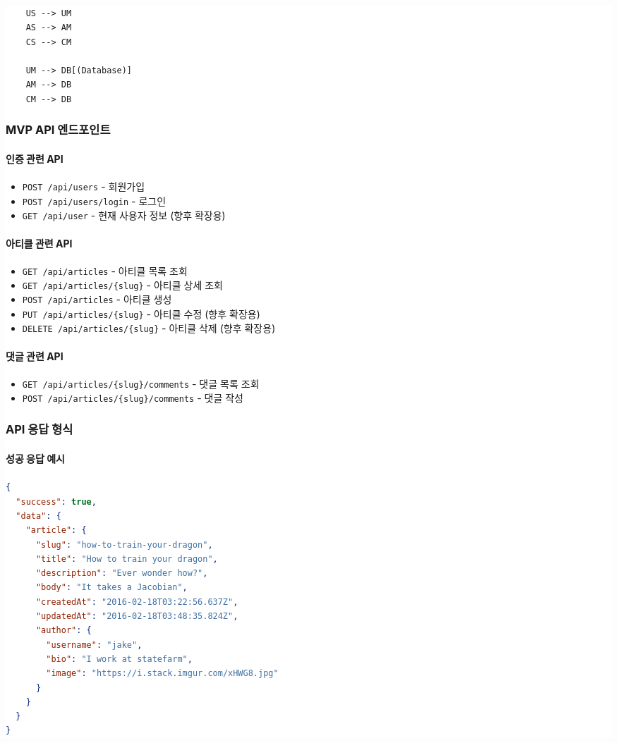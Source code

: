 ```mermaid
    US --> UM
    AS --> AM
    CS --> CM
    
    UM --> DB[(Database)]
    AM --> DB
    CM --> DB
```

### MVP API 엔드포인트

#### 인증 관련 API
- `POST /api/users` - 회원가입
- `POST /api/users/login` - 로그인
- `GET /api/user` - 현재 사용자 정보 (향후 확장용)

#### 아티클 관련 API
- `GET /api/articles` - 아티클 목록 조회
- `GET /api/articles/{slug}` - 아티클 상세 조회
- `POST /api/articles` - 아티클 생성
- `PUT /api/articles/{slug}` - 아티클 수정 (향후 확장용)
- `DELETE /api/articles/{slug}` - 아티클 삭제 (향후 확장용)

#### 댓글 관련 API
- `GET /api/articles/{slug}/comments` - 댓글 목록 조회
- `POST /api/articles/{slug}/comments` - 댓글 작성

### API 응답 형식

#### 성공 응답 예시
```json
{
  "success": true,
  "data": {
    "article": {
      "slug": "how-to-train-your-dragon",
      "title": "How to train your dragon",
      "description": "Ever wonder how?",
      "body": "It takes a Jacobian",
      "createdAt": "2016-02-18T03:22:56.637Z",
      "updatedAt": "2016-02-18T03:48:35.824Z",
      "author": {
        "username": "jake",
        "bio": "I work at statefarm",
        "image": "https://i.stack.imgur.com/xHWG8.jpg"
      }
    }
  }
}
```
